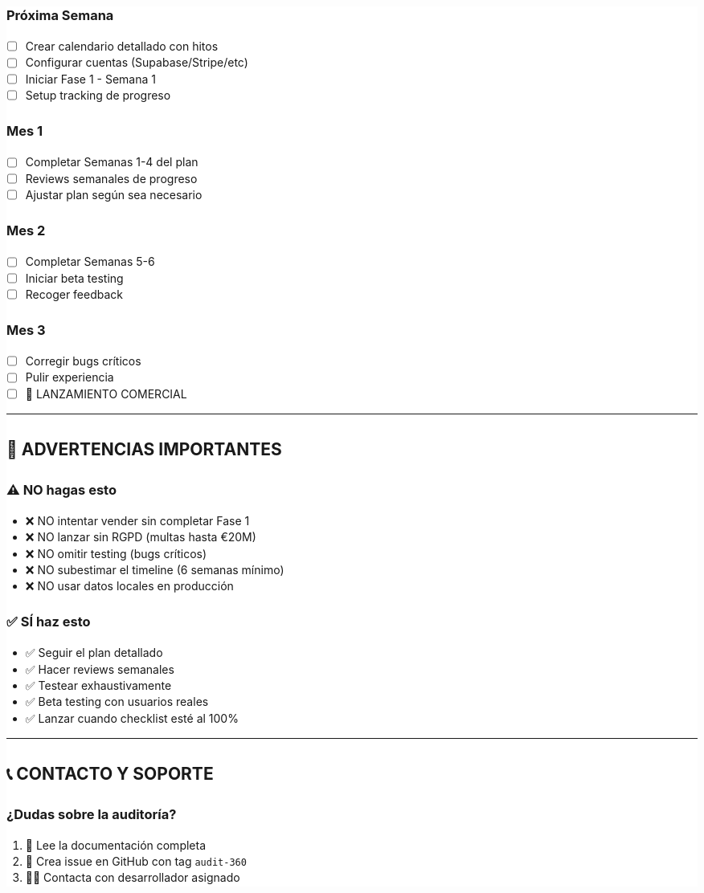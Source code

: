 ### Próxima Semana
- [ ] Crear calendario detallado con hitos
- [ ] Configurar cuentas (Supabase/Stripe/etc)
- [ ] Iniciar Fase 1 - Semana 1
- [ ] Setup tracking de progreso

### Mes 1
- [ ] Completar Semanas 1-4 del plan
- [ ] Reviews semanales de progreso
- [ ] Ajustar plan según sea necesario

### Mes 2
- [ ] Completar Semanas 5-6
- [ ] Iniciar beta testing
- [ ] Recoger feedback

### Mes 3
- [ ] Corregir bugs críticos
- [ ] Pulir experiencia
- [ ] 🚀 LANZAMIENTO COMERCIAL

---

## 🚨 ADVERTENCIAS IMPORTANTES

### ⚠️ NO hagas esto
- ❌ NO intentar vender sin completar Fase 1
- ❌ NO lanzar sin RGPD (multas hasta €20M)
- ❌ NO omitir testing (bugs críticos)
- ❌ NO subestimar el timeline (6 semanas mínimo)
- ❌ NO usar datos locales en producción

### ✅ SÍ haz esto
- ✅ Seguir el plan detallado
- ✅ Hacer reviews semanales
- ✅ Testear exhaustivamente
- ✅ Beta testing con usuarios reales
- ✅ Lanzar cuando checklist esté al 100%

---

## 📞 CONTACTO Y SOPORTE

### ¿Dudas sobre la auditoría?
1. 📖 Lee la documentación completa
2. 💬 Crea issue en GitHub con tag `audit-360`
3. 👨‍💻 Contacta con desarrollador asignado
